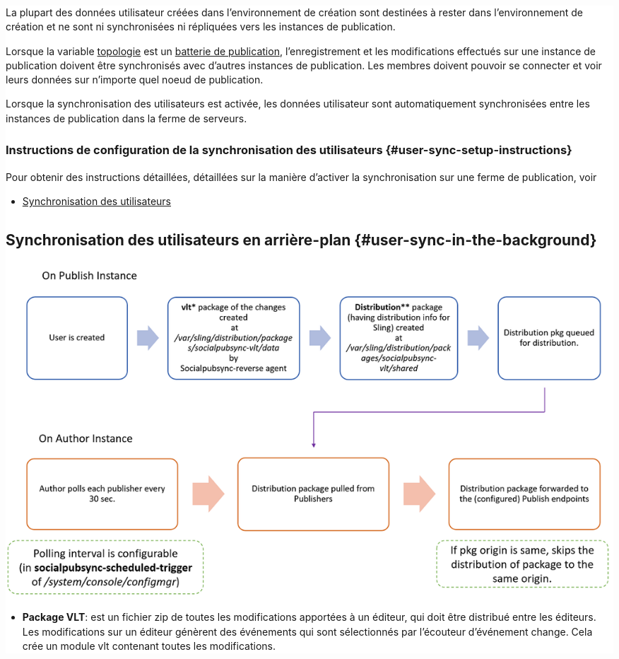 La plupart des données utilisateur créées dans l’environnement de création sont destinées à rester dans l’environnement de création et ne sont ni synchronisées ni répliquées vers les instances de publication.

Lorsque la variable [topologie](topologies.md) est un [batterie de publication](../../help/sites-deploying/recommended-deploys.md#tarmk-farm), l’enregistrement et les modifications effectués sur une instance de publication doivent être synchronisés avec d’autres instances de publication. Les membres doivent pouvoir se connecter et voir leurs données sur n’importe quel noeud de publication.

Lorsque la synchronisation des utilisateurs est activée, les données utilisateur sont automatiquement synchronisées entre les instances de publication dans la ferme de serveurs.

### Instructions de configuration de la synchronisation des utilisateurs {#user-sync-setup-instructions}

Pour obtenir des instructions détaillées, détaillées sur la manière d’activer la synchronisation sur une ferme de publication, voir

* [Synchronisation des utilisateurs](../../help/sites-administering/sync.md)

## Synchronisation des utilisateurs en arrière-plan  {#user-sync-in-the-background}

![sling-dist-workflow](assets/sling-dist-workflow.png)

* **Package VLT**: est un fichier zip de toutes les modifications apportées à un éditeur, qui doit être distribué entre les éditeurs. Les modifications sur un éditeur génèrent des événements qui sont sélectionnés par l’écouteur d’événement change. Cela crée un module vlt contenant toutes les modifications.
